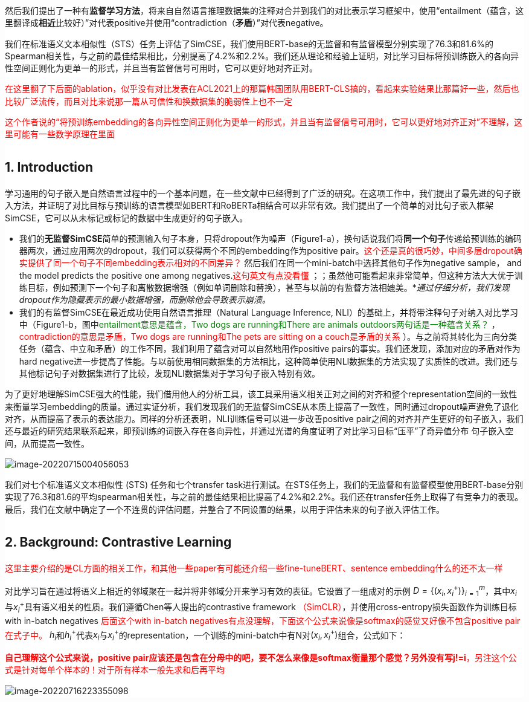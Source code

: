 然后我们提出了一种有**监督学习方法**，将来自自然语言推理数据集的注释对合并到我们的对比表示学习框架中，使用“entailment（蕴含，这里翻译成**相近**比较好）”对代表positive并使用“contradiction（**矛盾**）”对代表negative。

我们在标准语义文本相似性（STS）任务上评估了SimCSE，我们使用BERT-base的无监督和有监督模型分别实现了76.3和81.6%的Spearman相关性，与之前的最佳结果相比，分别提高了4.2%和2.2%。我们还从理论和经验上证明，对比学习目标将预训练嵌入的各向异性空间正则化为更单一的形式，并且当有监督信号可用时，它可以更好地对齐正对。

<font color='red'>在这里翻了下后面的ablation，似乎没有对比发表在ACL2021上的那篇韩国团队用BERT-CLS搞的，看起来实验结果比那篇好一些，然后也比较广泛流传，而且对比来说那一篇从可信性和换数据集的脆弱性上也不一定</font> 

<font color='red'>这个作者说的“将预训练embedding的各向异性空间正则化为更单一的形式，并且当有监督信号可用时，它可以更好地对齐正对”不理解，这里可能有一些数学原理在里面</font> 

## 1. Introduction

学习通用的句子嵌入是自然语言过程中的一个基本问题，在一些文献中已经得到了广泛的研究。在这项工作中，我们提出了最先进的句子嵌入方法，并证明了对比目标与预训练的语言模型如BERT和RoBERTa相结合可以非常有效。我们提出了一个简单的对比句子嵌入框架SimCSE，它可以从未标记或标记的数据中生成更好的句子嵌入。

- 我们的**无监督SimCSE**简单的预测输入句子本身，只将dropout作为噪声（Figure1-a），换句话说我们将**同一个句子**传递给预训练的编码器两次，通过应用两次的dropout，我们可以获得两个不同的embedding作为positive pair。<font color='red'>这个还是真的很巧妙，中间多层dropout确实提供了同一个句子不同embedding表示相对的不同差异？</font> 然后我们在同一个mini-batch中选择其他句子作为negative sample， and the model predicts the positive one among negatives.<font color='red'>这句英文有点没看懂</font> ；；虽然他可能看起来非常简单，但这种方法大大优于训练目标，例如预测下一个句子和离散数据增强（例如单词删除和替换），甚至与以前的有监督方法相媲美。**通过仔细分析，我们发现dropout作为隐藏表示的最小数据增强，而删除他会导致表示崩溃。*
- 我们的有监督SimCSE在最近成功使用自然语言推理（Natural Language Inference, NLI）的基础上，并将带注释句子对纳入对比学习中（Figure1-b，图中<font color='green'>entailment意思是蕴含，Two dogs are running和There are animals outdoors两句话是一种蕴含关系？</font> ，<font color='red'>contradiction的意思是矛盾，Two dogs are running和The pets are sitting on a couch是矛盾的关系</font> ）。与之前将其转化为三向分类任务（蕴含、中立和矛盾）的工作不同，我们利用了蕴含对可以自然地用作positive pairs的事实。我们还发现，添加对应的矛盾对作为hard negative进一步提高了性能。与以前使用相同数据集的方法相比，这种简单使用NLI数据集的方法实现了实质性的改进。我们还与其他标记句子对数据集进行了比较，发现NLI数据集对于学习句子嵌入特别有效。

为了更好地理解SimCSE强大的性能，我们借用他人的分析工具，该工具采用语义相关正对之间的对齐和整个representation空间的一致性来衡量学习embedding的质量。通过实证分析，我们发现我们的无监督SimCSE从本质上提高了一致性，同时通过dropout噪声避免了退化对齐，从而提高了表示的表达能力。同样的分析还表明，NLI训练信号可以进一步改善positive pair之间的对齐并产生更好的句子嵌入，我们还与最近的研究结果联系起来，即预训练的词嵌入存在各向异性，并通过光谱的角度证明了对比学习目标“压平”了奇异值分布 句子嵌入空间，从而提高一致性。



![image-20220715004056053](http://yixuan004.oss-cn-hangzhou.aliyuncs.com/img/image-20220715004056053.png)

我们对七个标准语义文本相似性 (STS) 任务和七个transfer task进行测试。在STS任务上，我们的无监督和有监督模型使用BERT-base分别实现了76.3和81.6的平均spearman相关性，与之前的最佳结果相比提高了4.2%和2.2%。我们还在transfer任务上取得了有竞争力的表现。最后，我们在文献中确定了一个不连贯的评估问题，并整合了不同设置的结果，以用于评估未来的句子嵌入评估工作。

## 2. Background: Contrastive Learning

<font color='red'>这里主要介绍的是CL方面的相关工作，和其他一些paper有可能还介绍一些fine-tuneBERT、sentence embedding什么的还不太一样 </font> 

对比学习旨在通过将语义上相近的邻域聚在一起并将非邻域分开来学习有效的表征。它设置了一组成对的示例 $D = \{(x_i, x_{i}^{+})\}_{i=1}^{m}$，其中$x_i$与$x_{i}^{+}$具有语义相关的性质。我们遵循Chen等人提出的contrastive framework <font color='red'>（SimCLR）</font>，并使用cross-entropy损失函数作为训练目标with in-batch negatives <font color='red'>后面这个with in-batch negatives有点没理解，下面这个公式来说像是softmax的感觉又好像不包含positive pair在式子中。</font> $h_i$和$h_{i}^{+}$代表$x_i$与$x_{i}^{+}$的representation，一个训练的mini-batch中有N对$(x_i, x_{i}^{+})$组合，公式如下：

<font color='red'>**自己理解这个公式来说，positive pair应该还是包含在分母中的吧，要不怎么来像是softmax衡量那个感觉？另外没有写j!=i**，另注这个公式是针对每单个样本的！对于所有样本一般先求和后再平均</font> 

![image-20220716223355098](http://yixuan004.oss-cn-hangzhou.aliyuncs.com/img/image-20220716223355098.png)
